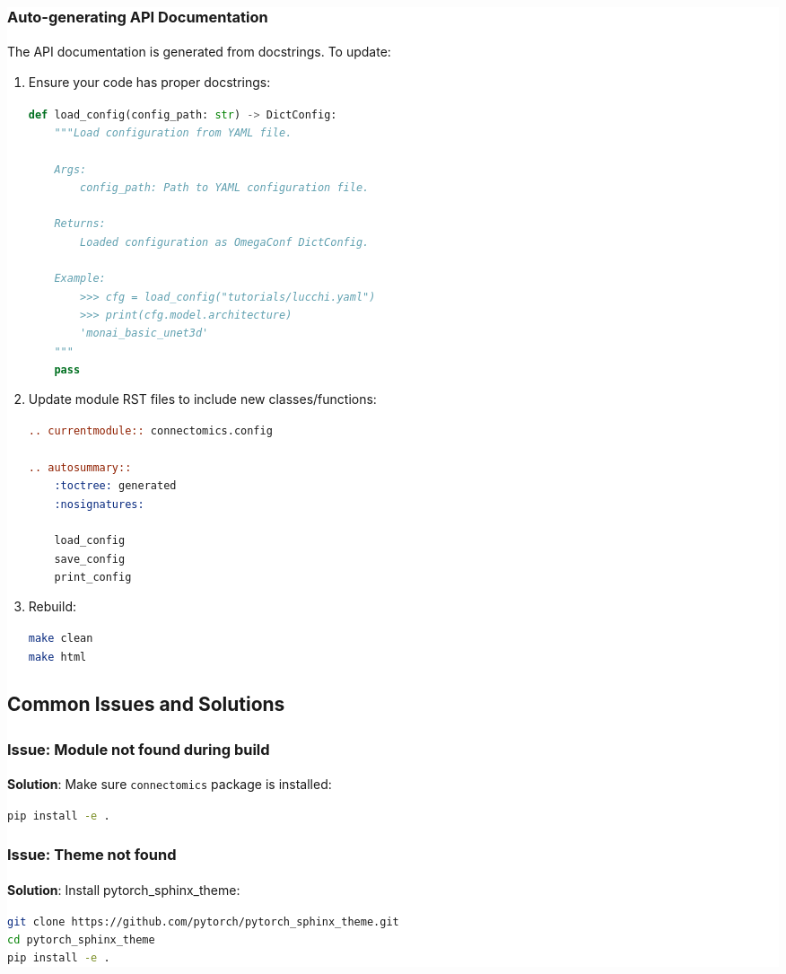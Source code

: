 ### Auto-generating API Documentation

The API documentation is generated from docstrings. To update:

1. Ensure your code has proper docstrings:
   ```python
   def load_config(config_path: str) -> DictConfig:
       """Load configuration from YAML file.

       Args:
           config_path: Path to YAML configuration file.

       Returns:
           Loaded configuration as OmegaConf DictConfig.

       Example:
           >>> cfg = load_config("tutorials/lucchi.yaml")
           >>> print(cfg.model.architecture)
           'monai_basic_unet3d'
       """
       pass
   ```

2. Update module RST files to include new classes/functions:
   ```rst
   .. currentmodule:: connectomics.config

   .. autosummary::
       :toctree: generated
       :nosignatures:

       load_config
       save_config
       print_config
   ```

3. Rebuild:
   ```bash
   make clean
   make html
   ```

## Common Issues and Solutions

### Issue: Module not found during build

**Solution**: Make sure `connectomics` package is installed:
```bash
pip install -e .
```

### Issue: Theme not found

**Solution**: Install pytorch_sphinx_theme:
```bash
git clone https://github.com/pytorch/pytorch_sphinx_theme.git
cd pytorch_sphinx_theme
pip install -e .
```

